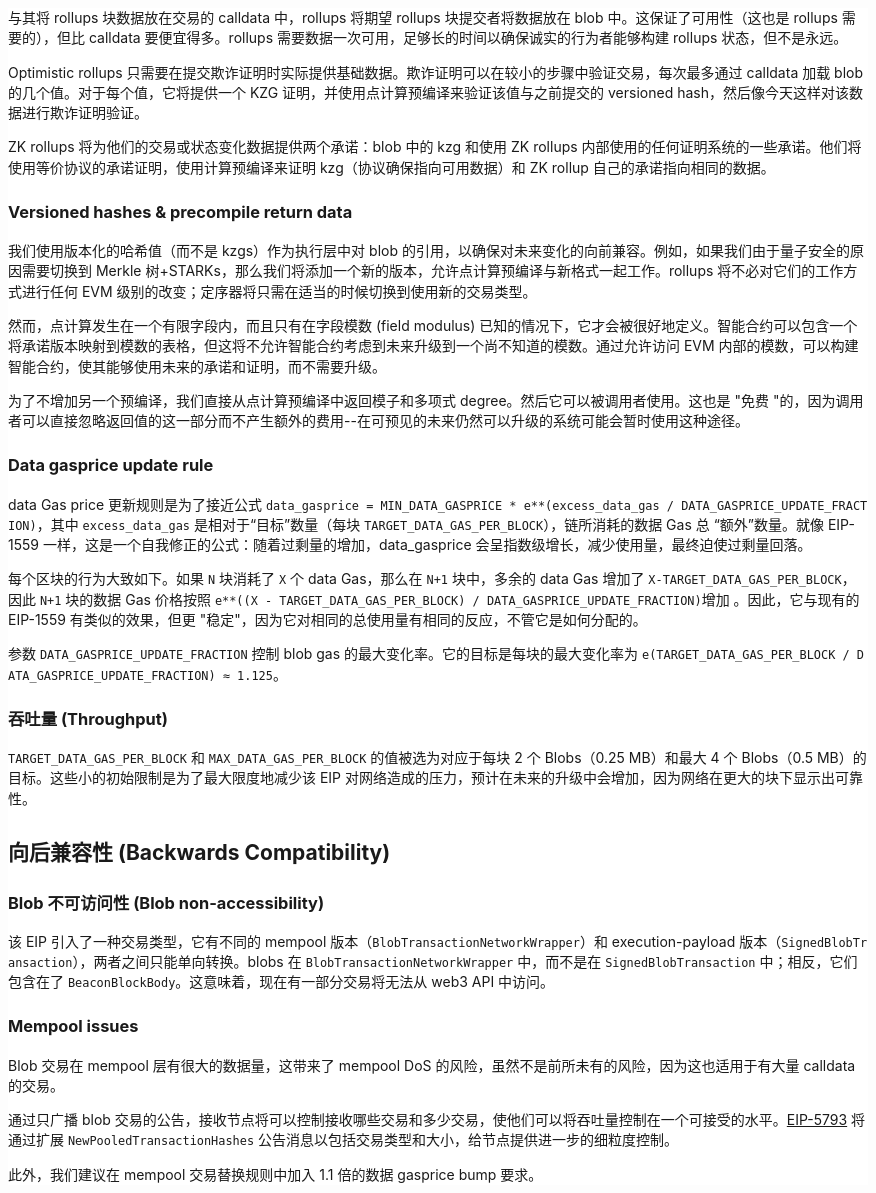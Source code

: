 与其将 rollups 块数据放在交易的 calldata 中，rollups 将期望 rollups 块提交者将数据放在 blob 中。这保证了可用性（这也是 rollups 需要的），但比 calldata 要便宜得多。rollups 需要数据一次可用，足够长的时间以确保诚实的行为者能够构建 rollups 状态，但不是永远。

Optimistic rollups 只需要在提交欺诈证明时实际提供基础数据。欺诈证明可以在较小的步骤中验证交易，每次最多通过 calldata 加载 blob 的几个值。对于每个值，它将提供一个 KZG 证明，并使用点计算预编译来验证该值与之前提交的 versioned hash，然后像今天这样对该数据进行欺诈证明验证。

ZK rollups 将为他们的交易或状态变化数据提供两个承诺：blob 中的 kzg 和使用 ZK rollups 内部使用的任何证明系统的一些承诺。他们将使用等价协议的承诺证明，使用计算预编译来证明 kzg（协议确保指向可用数据）和 ZK rollup 自己的承诺指向相同的数据。

### Versioned hashes & precompile return data

我们使用版本化的哈希值（而不是 kzgs）作为执行层中对 blob 的引用，以确保对未来变化的向前兼容。例如，如果我们由于量子安全的原因需要切换到 Merkle 树+STARKs，那么我们将添加一个新的版本，允许点计算预编译与新格式一起工作。rollups 将不必对它们的工作方式进行任何 EVM 级别的改变；定序器将只需在适当的时候切换到使用新的交易类型。

然而，点计算发生在一个有限字段内，而且只有在字段模数 (field modulus) 已知的情况下，它才会被很好地定义。智能合约可以包含一个将承诺版本映射到模数的表格，但这将不允许智能合约考虑到未来升级到一个尚不知道的模数。通过允许访问 EVM 内部的模数，可以构建智能合约，使其能够使用未来的承诺和证明，而不需要升级。

为了不增加另一个预编译，我们直接从点计算预编译中返回模子和多项式 degree。然后它可以被调用者使用。这也是 "免费 "的，因为调用者可以直接忽略返回值的这一部分而不产生额外的费用--在可预见的未来仍然可以升级的系统可能会暂时使用这种途径。

### Data gasprice update rule

data Gas price 更新规则是为了接近公式 `data_gasprice = MIN_DATA_GASPRICE * e**(excess_data_gas / DATA_GASPRICE_UPDATE_FRACTION)`，其中 `excess_data_gas` 是相对于“目标”数量（每块 `TARGET_DATA_GAS_PER_BLOCK`），链所消耗的数据 Gas 总 “额外”数量。就像 EIP-1559 一样，这是一个自我修正的公式：随着过剩量的增加，data_gasprice 会呈指数级增长，减少使用量，最终迫使过剩量回落。

每个区块的行为大致如下。如果 `N` 块消耗了 `X` 个 data Gas，那么在 `N+1` 块中，多余的 data Gas 增加了 `X-TARGET_DATA_GAS_PER_BLOCK`，因此 `N+1` 块的数据 Gas 价格按照 `e**((X - TARGET_DATA_GAS_PER_BLOCK) / DATA_GASPRICE_UPDATE_FRACTION)`增加 。因此，它与现有的 EIP-1559 有类似的效果，但更 "稳定"，因为它对相同的总使用量有相同的反应，不管它是如何分配的。

参数 `DATA_GASPRICE_UPDATE_FRACTION` 控制 blob gas 的最大变化率。它的目标是每块的最大变化率为 `e(TARGET_DATA_GAS_PER_BLOCK / DATA_GASPRICE_UPDATE_FRACTION) ≈ 1.125`。

### 吞吐量 (Throughput)

`TARGET_DATA_GAS_PER_BLOCK` 和 `MAX_DATA_GAS_PER_BLOCK` 的值被选为对应于每块 2 个 Blobs（0.25 MB）和最大 4 个 Blobs（0.5 MB）的目标。这些小的初始限制是为了最大限度地减少该 EIP 对网络造成的压力，预计在未来的升级中会增加，因为网络在更大的块下显示出可靠性。

## 向后兼容性 (Backwards Compatibility)

### Blob 不可访问性 (Blob non-accessibility)

该 EIP 引入了一种交易类型，它有不同的 mempool 版本（`BlobTransactionNetworkWrapper`）和 execution-payload 版本（`SignedBlobTransaction`），两者之间只能单向转换。blobs 在 `BlobTransactionNetworkWrapper` 中，而不是在 `SignedBlobTransaction` 中；相反，它们包含在了 `BeaconBlockBody`。这意味着，现在有一部分交易将无法从 web3 API 中访问。

### Mempool issues

Blob 交易在 mempool 层有很大的数据量，这带来了 mempool DoS 的风险，虽然不是前所未有的风险，因为这也适用于有大量 calldata 的交易。

通过只广播 blob 交易的公告，接收节点将可以控制接收哪些交易和多少交易，使他们可以将吞吐量控制在一个可接受的水平。[EIP-5793](https://eips.ethereum.org/EIPS/eip-5793) 将通过扩展 `NewPooledTransactionHashes` 公告消息以包括交易类型和大小，给节点提供进一步的细粒度控制。

此外，我们建议在 mempool 交易替换规则中加入 1.1 倍的数据 gasprice bump 要求。
